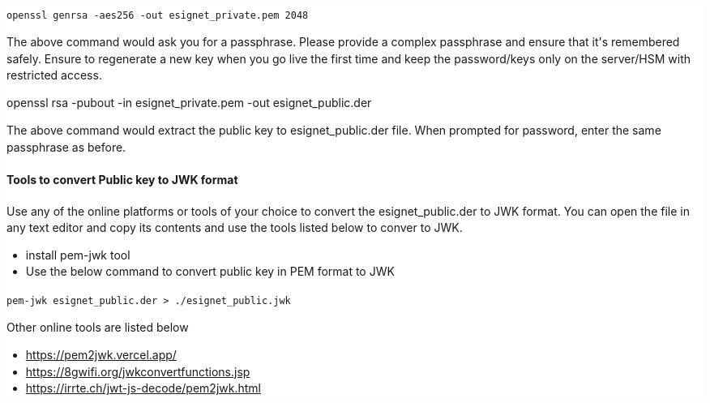 ```openssl genrsa -aes256 -out esignet_private.pem 2048```

The above command would ask you for a passphrase. Please provide a complex passphrase and ensure that it's remembered safely.  Ensure to regenerate a new key when you go live the first time and keep the password/keys only on the server/HSM with restricted access.

openssl rsa -pubout -in esignet_private.pem -out esignet_public.der

The above command would extract the public key to esignet_public.der file. When prompted for password, enter the same passphrase as before.

#### Tools to convert Public key to JWK format

Use any of the online platforms or tools of your choice to convert the esignet_public.der to JWK format. You can open the file in any text editor and copy its contents and use the tools listed below to conver to JWK.

* install pem-jwk tool
* Use the below command to convert public key in PEM format to JWK 

```pem-jwk esignet_public.der > ./esignet_public.jwk```

Other online tools are listed below
* https://pem2jwk.vercel.app/
* https://8gwifi.org/jwkconvertfunctions.jsp
* https://irrte.ch/jwt-js-decode/pem2jwk.html
